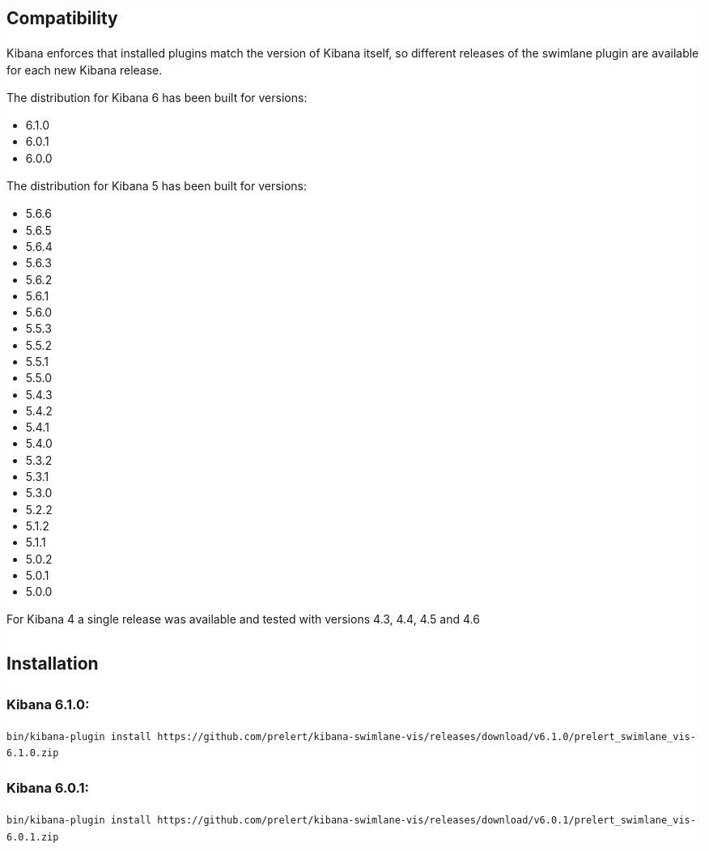 
## Compatibility

Kibana enforces that installed plugins match the version of Kibana itself, so different releases of the
swimlane plugin are available for each new Kibana release.

The distribution for Kibana 6 has been built for versions:
* 6.1.0
* 6.0.1
* 6.0.0

The distribution for Kibana 5 has been built for versions:
* 5.6.6
* 5.6.5
* 5.6.4
* 5.6.3
* 5.6.2
* 5.6.1
* 5.6.0
* 5.5.3
* 5.5.2
* 5.5.1
* 5.5.0
* 5.4.3
* 5.4.2
* 5.4.1
* 5.4.0
* 5.3.2
* 5.3.1
* 5.3.0
* 5.2.2
* 5.1.2
* 5.1.1
* 5.0.2
* 5.0.1
* 5.0.0

For Kibana 4 a single release was available and tested with versions 4.3, 4.4, 4.5 and 4.6


## Installation

### Kibana 6.1.0:

```
bin/kibana-plugin install https://github.com/prelert/kibana-swimlane-vis/releases/download/v6.1.0/prelert_swimlane_vis-6.1.0.zip
```

### Kibana 6.0.1:

```
bin/kibana-plugin install https://github.com/prelert/kibana-swimlane-vis/releases/download/v6.0.1/prelert_swimlane_vis-6.0.1.zip
```

